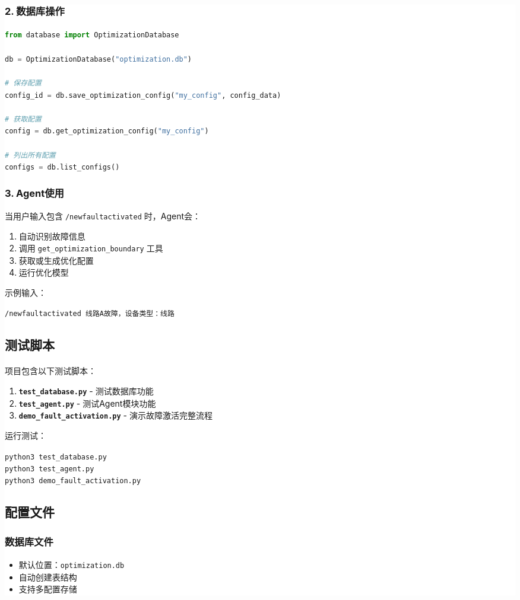 ### 2. 数据库操作

```python
from database import OptimizationDatabase

db = OptimizationDatabase("optimization.db")

# 保存配置
config_id = db.save_optimization_config("my_config", config_data)

# 获取配置
config = db.get_optimization_config("my_config")

# 列出所有配置
configs = db.list_configs()
```

### 3. Agent使用

当用户输入包含 `/newfaultactivated` 时，Agent会：

1. 自动识别故障信息
2. 调用 `get_optimization_boundary` 工具
3. 获取或生成优化配置
4. 运行优化模型

示例输入：
```
/newfaultactivated 线路A故障，设备类型：线路
```

## 测试脚本

项目包含以下测试脚本：

1. **`test_database.py`** - 测试数据库功能
2. **`test_agent.py`** - 测试Agent模块功能
3. **`demo_fault_activation.py`** - 演示故障激活完整流程

运行测试：
```bash
python3 test_database.py
python3 test_agent.py
python3 demo_fault_activation.py
```

## 配置文件

### 数据库文件
- 默认位置：`optimization.db`
- 自动创建表结构
- 支持多配置存储
